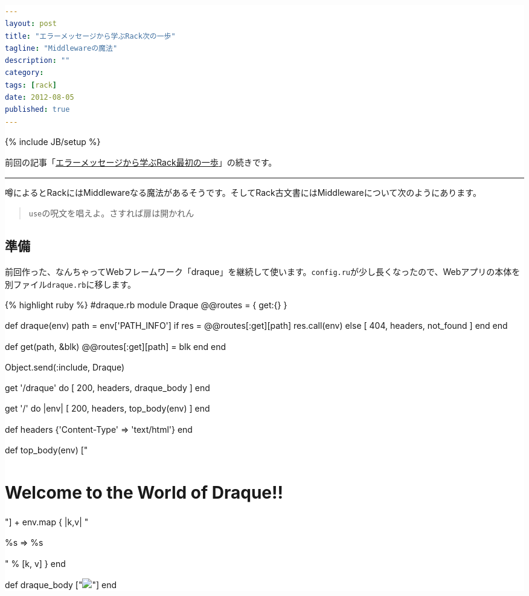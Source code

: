 ```yaml
---
layout: post
title: "エラーメッセージから学ぶRack次の一歩"
tagline: "Middlewareの魔法"
description: ""
category: 
tags: [rack]
date: 2012-08-05
published: true
---
```

{% include JB/setup %}


前回の記事「[エラーメッセージから学ぶRack最初の一歩](http://melborne.github.com/2012/08/02/build-your-own-web-framework-with-rack/ 'エラーメッセージから学ぶRack最初の一歩')」の続きです。

----

噂によるとRackにはMiddlewareなる魔法があるそうです。そしてRack古文書にはMiddlewareについて次のようにあります。

> `use`の呪文を唱えよ。さすれば扉は開かれん

## 準備

前回作った、なんちゃってWebフレームワーク「draque」を継続して使います。`config.ru`が少し長くなったので、Webアプリの本体を別ファイル`draque.rb`に移します。

{% highlight ruby %}
#draque.rb
module Draque
  @@routes = { get:{} }

  def draque(env)
    path = env['PATH_INFO']
    if res = @@routes[:get][path]
      res.call(env)
    else
      [ 404, headers, not_found ]
    end
  end

  def get(path, &blk)
    @@routes[:get][path] = blk
  end
end

Object.send(:include, Draque)

get '/draque' do
  [ 200, headers, draque_body ]
end

get '/' do |env|
  [ 200, headers, top_body(env) ]
end

def headers
  {'Content-Type' => 'text/html'}
end

def top_body(env)
  ["<h1>Welcome to the World of Draque!!</h1>"] +
  env.map { |k,v| "<p>%s => %s</p>" % [k, v] }
end

def draque_body
  ["<img src='http://www.dqx.jp/storage/img/top/main_visual.png'>"]
end